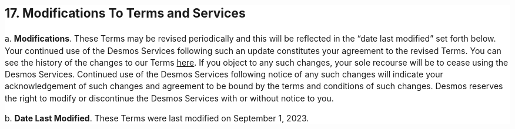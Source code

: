 <h2 id="modifications">17. Modifications To Terms and Services</h2>

a. **Modifications**. These Terms may be revised periodically and this will be reflected in the “date last modified” set forth below. Your continued use of the Desmos Services following such an update constitutes your agreement to the revised Terms. You can see the history of the changes to our Terms [here](https://github.com/desmosinc/policies). If you object to any such changes, your sole recourse will be to cease using the Desmos Services. Continued use of the Desmos Services following notice of any such changes will indicate your acknowledgement of such changes and agreement to be bound by the terms and conditions of such changes. Desmos reserves the right to modify or discontinue the Desmos Services with or without notice to you.

b. **Date Last Modified**. These Terms were last modified on September 1, 2023.
